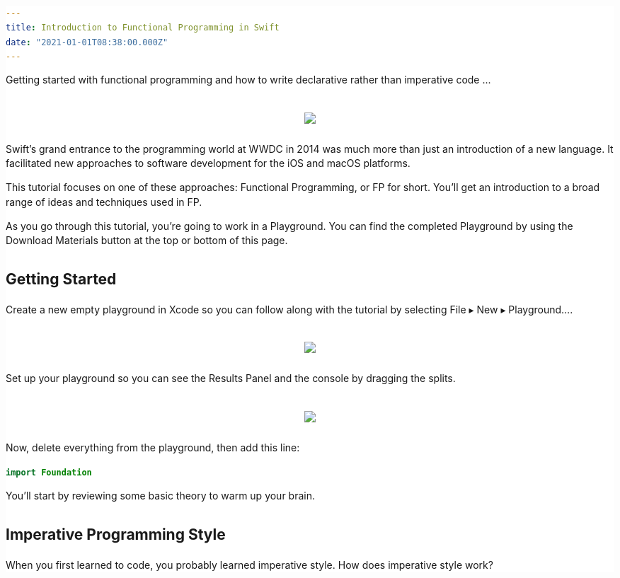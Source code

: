 ```yaml
---
title: Introduction to Functional Programming in Swift
date: "2021-01-01T08:38:00.000Z"
---
```


Getting started with functional programming and how to write declarative rather than imperative code ...



<h2 align="center">
  <img src="https://koenig-media.raywenderlich.com/uploads/2019/01/FunctionalProgramming-feature-2.png" width="250px" />
  <br>
</h2>

Swift’s grand entrance to the programming world at WWDC in 2014 was much more than just an introduction of a new language. It facilitated new approaches to software development for the iOS and macOS platforms.

This tutorial focuses on one of these approaches: Functional Programming, or FP for short. You’ll get an introduction to a broad range of ideas and techniques used in FP.

As you go through this tutorial, you’re going to work in a Playground. You can find the completed Playground by using the Download Materials button at the top or bottom of this page.

## Getting Started

Create a new empty playground in Xcode so you can follow along with the tutorial by selecting File ▸ New ▸ Playground….

<h2 align="center">
  <img src="https://koenig-media.raywenderlich.com/uploads/2018/11/new-playground-xcode-1-445x320.png" width="500px" />
  <br>
</h2>

Set up your playground so you can see the Results Panel and the console by dragging the splits.

<h2 align="center">
  <img src="https://koenig-media.raywenderlich.com/uploads/2018/11/new-playground-480x313.png" width="500px" />
  <br>
</h2>

Now, delete everything from the playground, then add this line:

```swift
import Foundation
```

You’ll start by reviewing some basic theory to warm up your brain.

## Imperative Programming Style

When you first learned to code, you probably learned imperative style. How does imperative style work?
